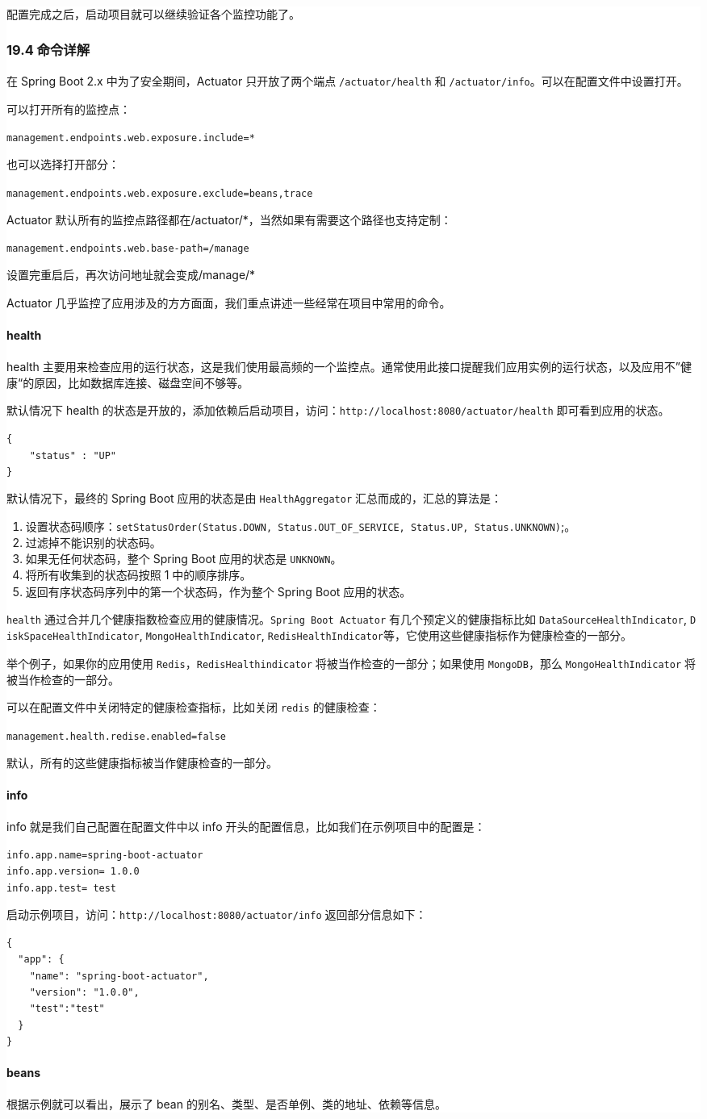 配置完成之后，启动项目就可以继续验证各个监控功能了。
### 19.4 命令详解
在 Spring Boot 2.x 中为了安全期间，Actuator 只开放了两个端点 `/actuator/health` 和 `/actuator/info`。可以在配置文件中设置打开。

可以打开所有的监控点：
```
management.endpoints.web.exposure.include=*
```
也可以选择打开部分：
```
management.endpoints.web.exposure.exclude=beans,trace
```
Actuator 默认所有的监控点路径都在/actuator/*，当然如果有需要这个路径也支持定制：
```
management.endpoints.web.base-path=/manage
```
设置完重启后，再次访问地址就会变成/manage/*

Actuator 几乎监控了应用涉及的方方面面，我们重点讲述一些经常在项目中常用的命令。
#### health
health 主要用来检查应用的运行状态，这是我们使用最高频的一个监控点。通常使用此接口提醒我们应用实例的运行状态，以及应用不”健康“的原因，比如数据库连接、磁盘空间不够等。

默认情况下 health 的状态是开放的，添加依赖后启动项目，访问：`http://localhost:8080/actuator/health` 即可看到应用的状态。
```
{
    "status" : "UP"
}
```
默认情况下，最终的 Spring Boot 应用的状态是由 `HealthAggregator` 汇总而成的，汇总的算法是：
1. 设置状态码顺序：`setStatusOrder(Status.DOWN, Status.OUT_OF_SERVICE, Status.UP, Status.UNKNOWN)`;。
2. 过滤掉不能识别的状态码。
3. 如果无任何状态码，整个 Spring Boot 应用的状态是 `UNKNOWN`。
4. 将所有收集到的状态码按照 1 中的顺序排序。
5. 返回有序状态码序列中的第一个状态码，作为整个 Spring Boot 应用的状态。

`health` 通过合并几个健康指数检查应用的健康情况。`Spring Boot Actuator` 有几个预定义的健康指标比如 `DataSourceHealthIndicator`, `DiskSpaceHealthIndicator`, `MongoHealthIndicator`, `RedisHealthIndicator`等，它使用这些健康指标作为健康检查的一部分。

举个例子，如果你的应用使用 `Redis`，`RedisHealthindicator` 将被当作检查的一部分；如果使用 `MongoDB`，那么 `MongoHealthIndicator` 将被当作检查的一部分。

可以在配置文件中关闭特定的健康检查指标，比如关闭 `redis` 的健康检查：
```
management.health.redise.enabled=false
```
默认，所有的这些健康指标被当作健康检查的一部分。
#### info
info 就是我们自己配置在配置文件中以 info 开头的配置信息，比如我们在示例项目中的配置是：
```
info.app.name=spring-boot-actuator
info.app.version= 1.0.0
info.app.test= test
```
启动示例项目，访问：`http://localhost:8080/actuator/info` 返回部分信息如下：
```
{
  "app": {
    "name": "spring-boot-actuator",
    "version": "1.0.0",
    "test":"test"
  }
}
```
#### beans
根据示例就可以看出，展示了 bean 的别名、类型、是否单例、类的地址、依赖等信息。
